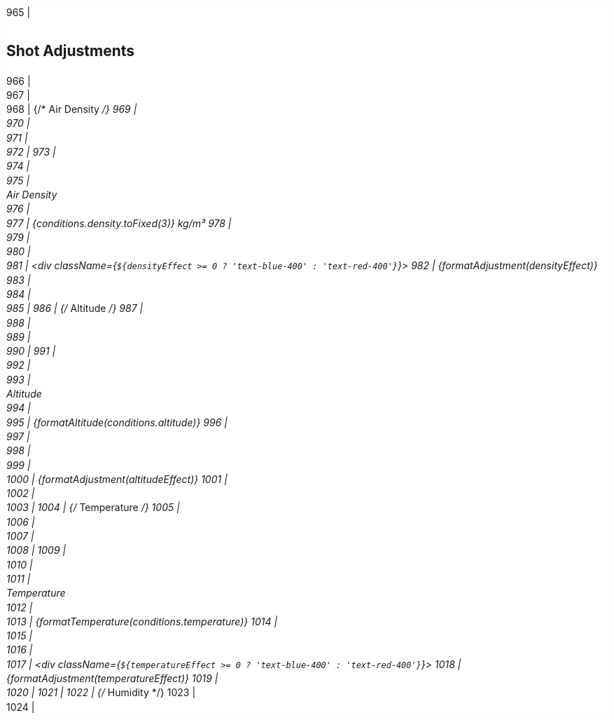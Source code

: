  965 |         <h2 className="text-lg font-semibold mb-4">Shot Adjustments</h2>
 966 |         
 967 |         <div className="space-y-4">
 968 |           {/* Air Density */}
 969 |           <div className="flex items-center justify-between">
 970 |             <div className="flex items-center gap-3">
 971 |               <div className="w-8 h-8 bg-blue-500/20 rounded-full flex items-center justify-center">
 972 |                 <Gauge className="w-4 h-4 text-blue-400" />
 973 |               </div>
 974 |               <div>
 975 |                 <div className="text-sm">Air Density</div>
 976 |                 <div className="text-xs text-gray-400">
 977 |                   {conditions.density.toFixed(3)} kg/m³
 978 |                 </div>
 979 |               </div>
 980 |             </div>
 981 |             <div className={`${densityEffect >= 0 ? 'text-blue-400' : 'text-red-400'}`}>
 982 |               {formatAdjustment(densityEffect)}
 983 |             </div>
 984 |           </div>
 985 | 
 986 |           {/* Altitude */}
 987 |           <div className="flex items-center justify-between">
 988 |             <div className="flex items-center gap-3">
 989 |               <div className="w-8 h-8 bg-blue-500/20 rounded-full flex items-center justify-center">
 990 |                 <Mountain className="w-4 h-4 text-blue-400" />
 991 |               </div>
 992 |               <div>
 993 |                 <div className="text-sm">Altitude</div>
 994 |                 <div className="text-xs text-gray-400">
 995 |                   {formatAltitude(conditions.altitude)}
 996 |                 </div>
 997 |               </div>
 998 |             </div>
 999 |             <div className="text-blue-400">
1000 |               {formatAdjustment(altitudeEffect)}
1001 |             </div>
1002 |           </div>
1003 | 
1004 |           {/* Temperature */}
1005 |           <div className="flex items-center justify-between">
1006 |             <div className="flex items-center gap-3">
1007 |               <div className="w-8 h-8 bg-blue-500/20 rounded-full flex items-center justify-center">
1008 |                 <Thermometer className="w-4 h-4 text-blue-400" />
1009 |               </div>
1010 |               <div>
1011 |                 <div className="text-sm">Temperature</div>
1012 |                 <div className="text-xs text-gray-400">
1013 |                   {formatTemperature(conditions.temperature)}
1014 |                 </div>
1015 |               </div>
1016 |             </div>
1017 |             <div className={`${temperatureEffect >= 0 ? 'text-blue-400' : 'text-red-400'}`}>
1018 |               {formatAdjustment(temperatureEffect)}
1019 |             </div>
1020 |           </div>
1021 | 
1022 |           {/* Humidity */}
1023 |           <div className="flex items-center justify-between">
1024 |             <div className="flex items-center gap-3">